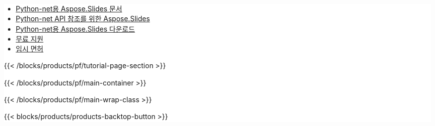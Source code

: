 - [Python-net용 Aspose.Slides 문서](https://docs.aspose.com/slides/python-net/)
- [Python-net API 참조를 위한 Aspose.Slides](https://reference.aspose.com/slides/python-net/)
- [Python-net용 Aspose.Slides 다운로드](https://releases.aspose.com/slides/python-net/)
- [무료 지원](https://forum.aspose.com/)
- [임시 면허](https://purchase.aspose.com/temporary-license/)

{{< /blocks/products/pf/tutorial-page-section >}}

{{< /blocks/products/pf/main-container >}}

{{< /blocks/products/pf/main-wrap-class >}}

{{< blocks/products/products-backtop-button >}}